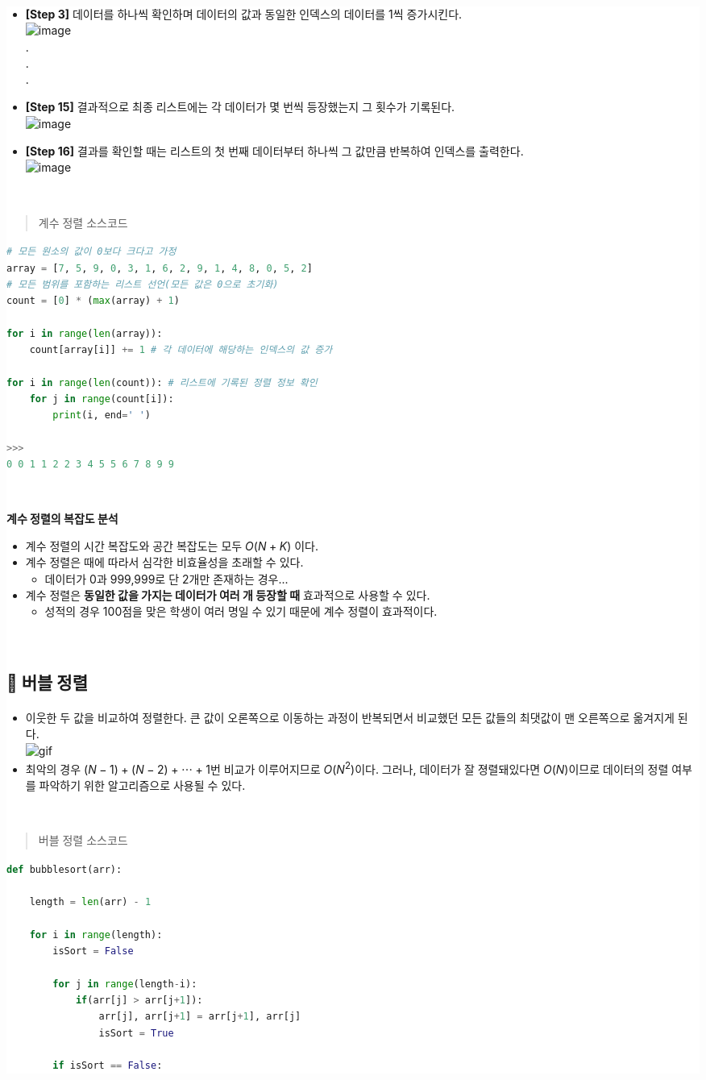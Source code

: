 * **[Step 3]** 데이터를 하나씩 확인하며 데이터의 값과 동일한 인덱스의 데이터를 1씩 증가시킨다.  
![image](https://user-images.githubusercontent.com/78528903/181006635-f5cd71de-25a8-4af9-8fbd-e417fc7a12ab.png)  
.  
.  
.  
* **[Step 15]** 결과적으로 최종 리스트에는 각 데이터가 몇 번씩 등장했는지 그 횟수가 기록된다.  
![image](https://user-images.githubusercontent.com/78528903/181006716-8069bddc-2f65-4ff3-8670-7a9570b10af3.png)

* **[Step 16]** 결과를 확인할 때는 리스트의 첫 번째 데이터부터 하나씩 그 값만큼 반복하여 인덱스를 출력한다.  
![image](https://user-images.githubusercontent.com/78528903/181006881-baf941f4-2117-4f12-9be0-c5a6721231de.png)

<br/>

> 계수 정렬 소스코드
```python
# 모든 원소의 값이 0보다 크다고 가정
array = [7, 5, 9, 0, 3, 1, 6, 2, 9, 1, 4, 8, 0, 5, 2]
# 모든 범위를 포함하는 리스트 선언(모든 값은 0으로 초기화)
count = [0] * (max(array) + 1)

for i in range(len(array)):
    count[array[i]] += 1 # 각 데이터에 해당하는 인덱스의 값 증가
    
for i in range(len(count)): # 리스트에 기록된 정렬 정보 확인
    for j in range(count[i]):
        print(i, end=' ')

>>>
0 0 1 1 2 2 3 4 5 5 6 7 8 9 9
```
<br/>

**계수 정렬의 복잡도 분석**
* 계수 정렬의 시간 복잡도와 공간 복잡도는 모두 $O(N + K)$ 이다.
* 계수 정렬은 때에 따라서 심각한 비효율성을 초래할 수 있다.
    * 데이터가 0과 999,999로 단 2개만 존재하는 경우...
* 계수 정렬은 **동일한 값을 가지는 데이터가 여러 개 등장할 때** 효과적으로 사용할 수 있다.
    * 성적의 경우 100점을 맞은 학생이 여러 명일 수 있기 때문에 계수 정렬이 효과적이다.

<br/>

## 📌 버블 정렬  
* 이웃한 두 값을 비교하여 정렬한다. 큰 값이 오론쪽으로 이동하는 과정이 반복되면서 비교했던 모든 값들의 최댓값이 맨 오른쪽으로 옮겨지게 된다.  
![gif](https://images.velog.io/images/jguuun/post/d02f445e-1936-4333-a703-642c0431db03/Bubble-sort.gif)
* 최악의 경우 $(N-1) + (N-2) + \cdots + 1$번 비교가 이루어지므로 $O(N^2)$이다. 그러나, 데이터가 잘 졍렬돼있다면 $O(N)$이므로 데이터의 정렬 여부를 파악하기 위한 알고리즘으로 사용될 수 있다. 

<br/>

> 버블 정렬 소스코드  
```python
def bubblesort(arr):
    
    length = len(arr) - 1
    
    for i in range(length):
        isSort = False
        
        for j in range(length-i):
            if(arr[j] > arr[j+1]):
                arr[j], arr[j+1] = arr[j+1], arr[j]
                isSort = True
                
        if isSort == False:
```